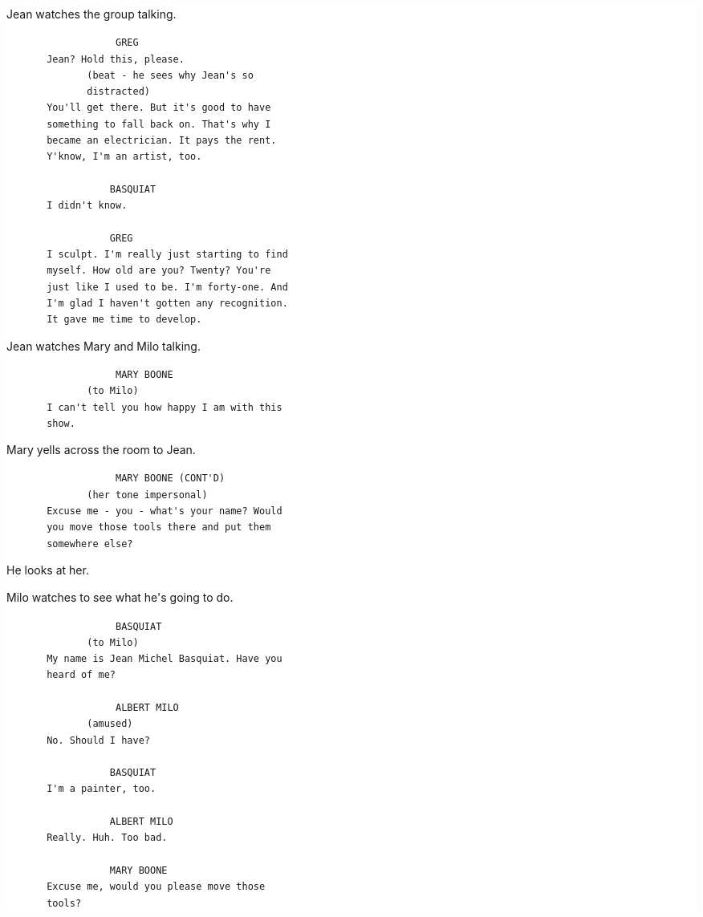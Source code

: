 Jean watches the group talking.

                       GREG
           Jean? Hold this, please.
                  (beat - he sees why Jean's so
                  distracted)
           You'll get there. But it's good to have
           something to fall back on. That's why I
           became an electrician. It pays the rent.
           Y'know, I'm an artist, too.

                      BASQUIAT
           I didn't know.

                      GREG
           I sculpt. I'm really just starting to find
           myself. How old are you? Twenty? You're
           just like I used to be. I'm forty-one. And
           I'm glad I haven't gotten any recognition.
           It gave me time to develop.

Jean watches Mary and Milo talking.

                       MARY BOONE
                  (to Milo)
           I can't tell you how happy I am with this
           show.

Mary yells across the room to Jean.

                       MARY BOONE (CONT'D)
                  (her tone impersonal)
           Excuse me - you - what's your name? Would
           you move those tools there and put them
           somewhere else?

He looks at her.

Milo watches to see what he's going to do.

                       BASQUIAT
                  (to Milo)
           My name is Jean Michel Basquiat. Have you
           heard of me?

                       ALBERT MILO
                  (amused)
           No. Should I have?

                      BASQUIAT
           I'm a painter, too.

                      ALBERT MILO
           Really. Huh. Too bad.

                      MARY BOONE
           Excuse me, would you please move those
           tools?
